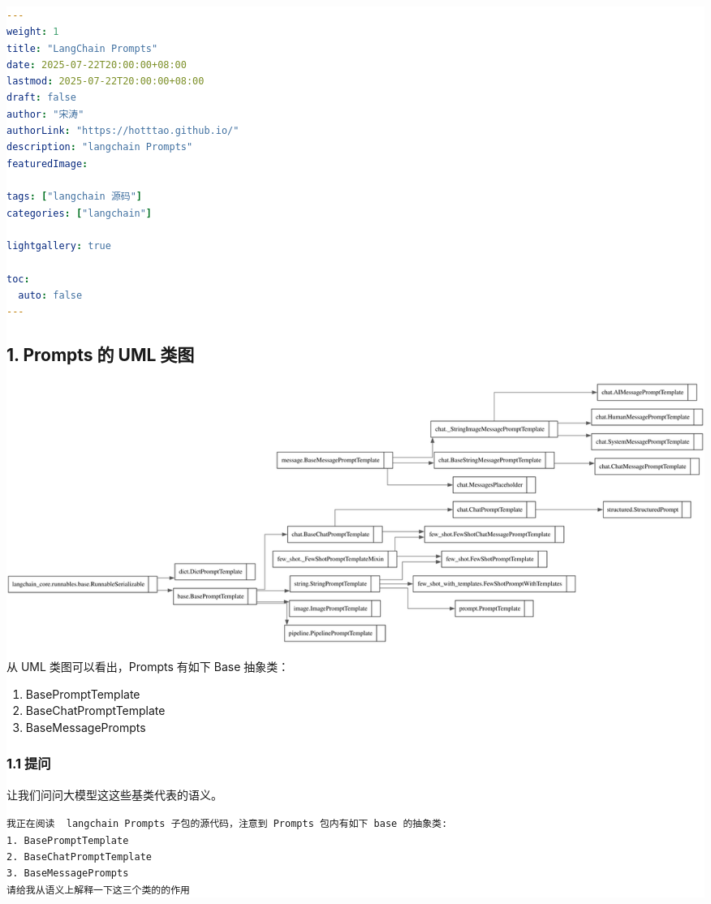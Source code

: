 ```yaml
---
weight: 1
title: "LangChain Prompts"
date: 2025-07-22T20:00:00+08:00
lastmod: 2025-07-22T20:00:00+08:00
draft: false
author: "宋涛"
authorLink: "https://hotttao.github.io/"
description: "langchain Prompts"
featuredImage: 

tags: ["langchain 源码"]
categories: ["langchain"]

lightgallery: true

toc:
  auto: false
---
```


## 1. Prompts 的 UML 类图
![Prompts 类图](/images/langchain/prompts-all.svg)

从 UML 类图可以看出，Prompts 有如下 Base 抽象类：
1. BasePromptTemplate
2. BaseChatPromptTemplate
3. BaseMessagePrompts

### 1.1 提问
让我们问问大模型这这些基类代表的语义。

```bash
我正在阅读  langchain Prompts 子包的源代码，注意到 Prompts 包内有如下 base 的抽象类:
1. BasePromptTemplate
2. BaseChatPromptTemplate
3. BaseMessagePrompts
请给我从语义上解释一下这三个类的的作用
```
